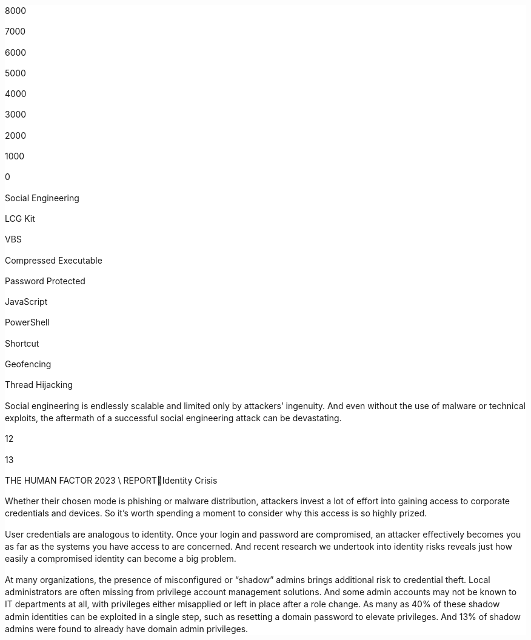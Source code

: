 8000

7000

6000

5000

4000

3000

2000

1000

0

Social Engineering

LCG Kit

VBS

Compressed Executable

Password Protected 

JavaScript

PowerShell

Shortcut

Geofencing

Thread Hijacking

Social engineering is endlessly scalable and limited only by attackers’ ingenuity. 
And even without the use of malware or technical exploits, the aftermath of a 
successful social engineering attack can be devastating. 

12

13

THE HUMAN FACTOR 2023 \\ REPORTIdentity Crisis

Whether their chosen mode is phishing or malware distribution, 
attackers invest a lot of effort into gaining access to corporate 
credentials and devices. So it’s worth spending a moment to 
consider why this access is so highly prized.

User credentials are analogous to identity. Once your login and password are 
compromised, an attacker effectively becomes you as far as the systems you 
have access to are concerned. And recent research we undertook into identity 
risks reveals just how easily a compromised identity can become a big problem. 

At many organizations, the presence of misconfigured or “shadow” admins brings 
additional risk to credential theft. Local administrators are often missing from 
privilege account management solutions. And some admin accounts may not be 
known to IT departments at all, with privileges either misapplied or left in place after 
a role change. As many as 40% of these shadow admin identities can be exploited 
in a single step, such as resetting a domain password to elevate privileges. And 
13% of shadow admins were found to already have domain admin privileges.
